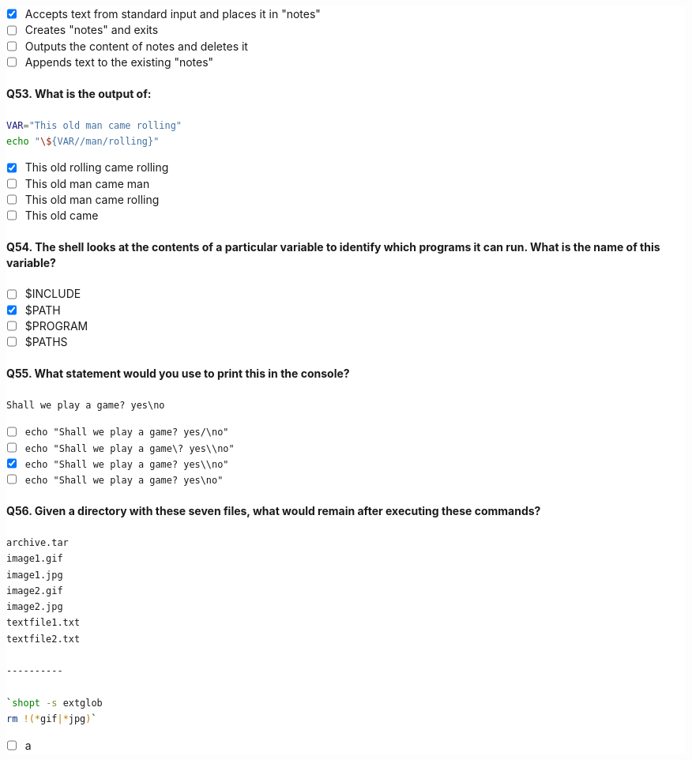 - [x] Accepts text from standard input and places it in "notes"
- [ ] Creates "notes" and exits
- [ ] Outputs the content of notes and deletes it
- [ ] Appends text to the existing "notes"

#### Q53. What is the output of:

```bash
VAR="This old man came rolling"
echo "\${VAR//man/rolling}"
```

- [x] This old rolling came rolling
- [ ] This old man came man
- [ ] This old man came rolling
- [ ] This old came

#### Q54. The shell looks at the contents of a particular variable to identify which programs it can run. What is the name of this variable?

- [ ] $INCLUDE
- [x] $PATH
- [ ] $PROGRAM
- [ ] $PATHS

#### Q55. What statement would you use to print this in the console?

`Shall we play a game? yes\no`

- [ ] `echo "Shall we play a game? yes/\no"`
- [ ] `echo "Shall we play a game\? yes\\no"`
- [x] `echo "Shall we play a game? yes\\no"`
- [ ] `echo "Shall we play a game? yes\no"`

#### Q56. Given a directory with these seven files, what would remain after executing these commands?

```bash
archive.tar
image1.gif
image1.jpg
image2.gif
image2.jpg
textfile1.txt
textfile2.txt

----------

`shopt -s extglob
rm !(*gif|*jpg)`
```

- [ ] a
